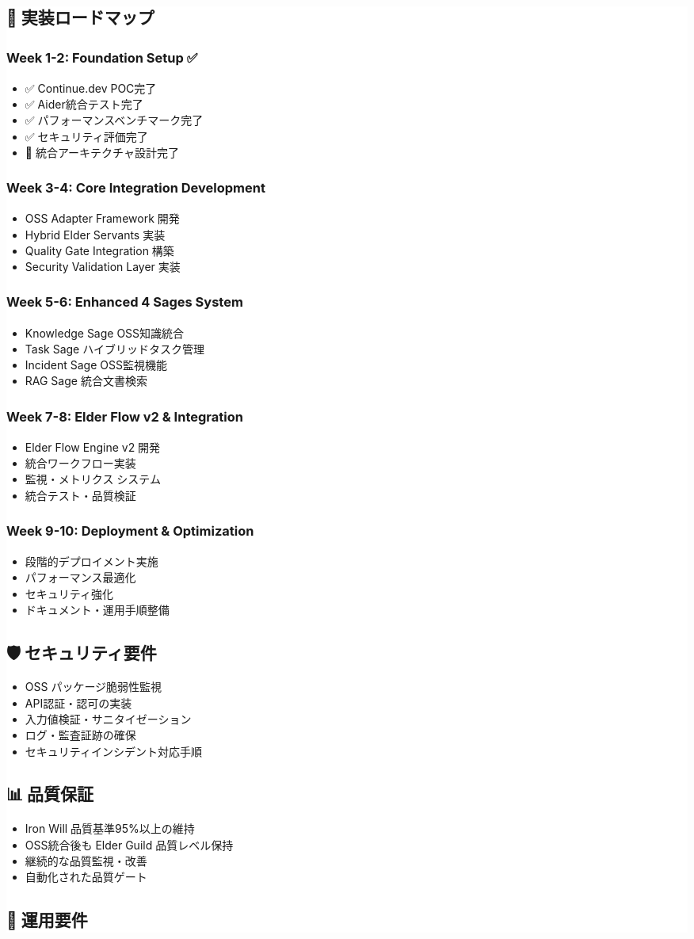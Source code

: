## 📅 実装ロードマップ

### Week 1-2: Foundation Setup ✅
- ✅ Continue.dev POC完了
- ✅ Aider統合テスト完了
- ✅ パフォーマンスベンチマーク完了
- ✅ セキュリティ評価完了
- 🔧 統合アーキテクチャ設計完了

### Week 3-4: Core Integration Development
- OSS Adapter Framework 開発
- Hybrid Elder Servants 実装
- Quality Gate Integration 構築
- Security Validation Layer 実装

### Week 5-6: Enhanced 4 Sages System
- Knowledge Sage OSS知識統合
- Task Sage ハイブリッドタスク管理
- Incident Sage OSS監視機能
- RAG Sage 統合文書検索

### Week 7-8: Elder Flow v2 & Integration
- Elder Flow Engine v2 開発
- 統合ワークフロー実装
- 監視・メトリクス システム
- 統合テスト・品質検証

### Week 9-10: Deployment & Optimization
- 段階的デプロイメント実施
- パフォーマンス最適化
- セキュリティ強化
- ドキュメント・運用手順整備

## 🛡️ セキュリティ要件

- OSS パッケージ脆弱性監視
- API認証・認可の実装
- 入力値検証・サニタイゼーション
- ログ・監査証跡の確保
- セキュリティインシデント対応手順

## 📊 品質保証

- Iron Will 品質基準95%以上の維持
- OSS統合後も Elder Guild 品質レベル保持
- 継続的な品質監視・改善
- 自動化された品質ゲート

## 🔧 運用要件
